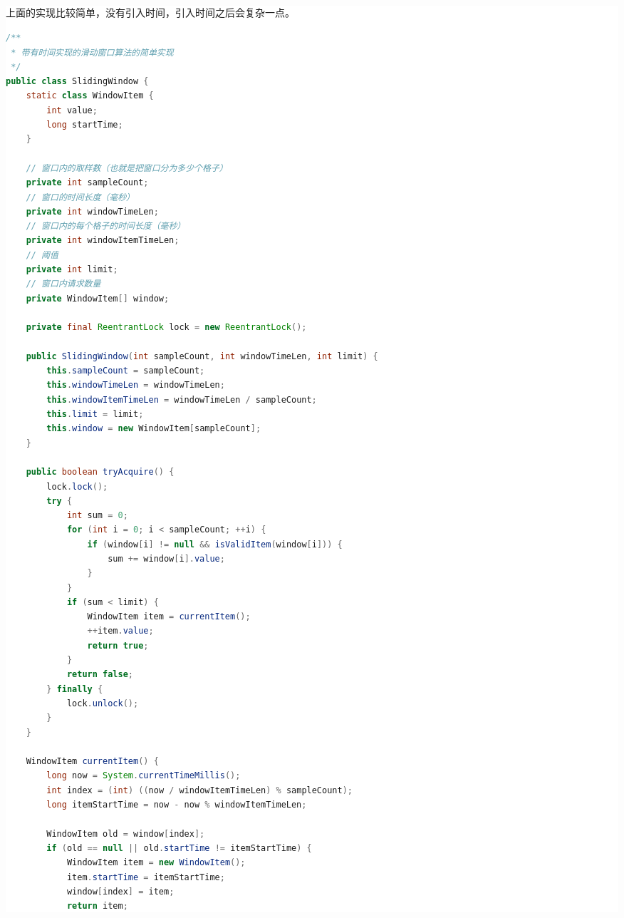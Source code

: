 上面的实现比较简单，没有引入时间，引入时间之后会复杂一点。

```java
/**
 * 带有时间实现的滑动窗口算法的简单实现
 */
public class SlidingWindow {
    static class WindowItem {
        int value;
        long startTime;
    }
    
    // 窗口内的取样数（也就是把窗口分为多少个格子）
    private int sampleCount;
    // 窗口的时间长度（毫秒）
    private int windowTimeLen;
    // 窗口内的每个格子的时间长度（毫秒）
    private int windowItemTimeLen;
    // 阈值
    private int limit;
    // 窗口内请求数量
    private WindowItem[] window;

    private final ReentrantLock lock = new ReentrantLock();

    public SlidingWindow(int sampleCount, int windowTimeLen, int limit) {
        this.sampleCount = sampleCount;
        this.windowTimeLen = windowTimeLen;
        this.windowItemTimeLen = windowTimeLen / sampleCount;
        this.limit = limit;
        this.window = new WindowItem[sampleCount];
    }

    public boolean tryAcquire() {
        lock.lock();
        try {
            int sum = 0;
            for (int i = 0; i < sampleCount; ++i) {
                if (window[i] != null && isValidItem(window[i])) {
                    sum += window[i].value;
                }
            }
            if (sum < limit) {
                WindowItem item = currentItem();
                ++item.value;
                return true;
            }
            return false;
        } finally {
            lock.unlock();
        }
    }

    WindowItem currentItem() {
        long now = System.currentTimeMillis();
        int index = (int) ((now / windowItemTimeLen) % sampleCount);
        long itemStartTime = now - now % windowItemTimeLen;

        WindowItem old = window[index];
        if (old == null || old.startTime != itemStartTime) {
            WindowItem item = new WindowItem();
            item.startTime = itemStartTime;
            window[index] = item;
            return item;
```